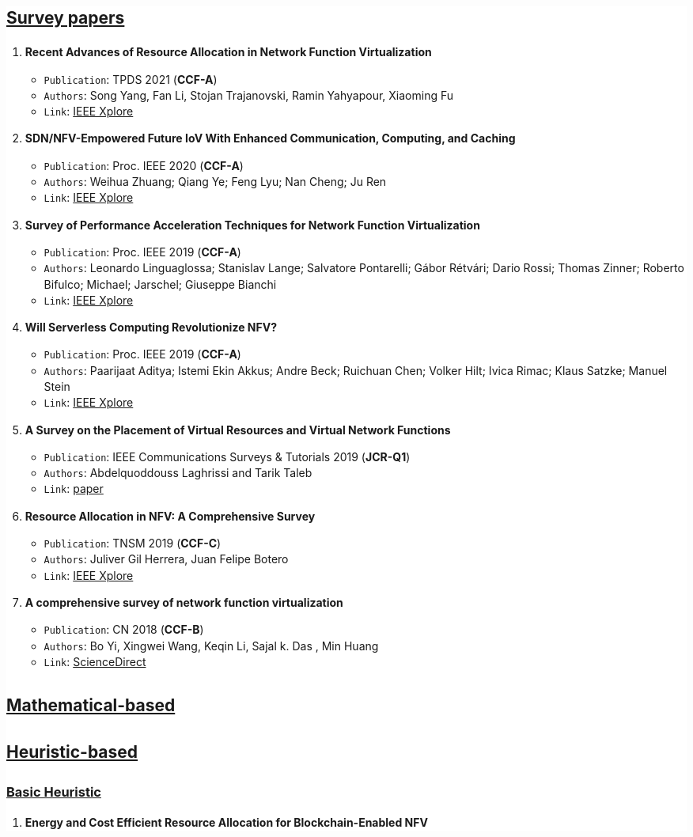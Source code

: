 



## [Survey papers](#content)

1. **Recent Advances of Resource Allocation in Network Function Virtualization**

   - `Publication`: TPDS 2021 (**CCF-A**)
   - `Authors`: Song Yang, Fan Li, Stojan Trajanovski, Ramin Yahyapour, Xiaoming Fu
   - `Link`: [IEEE Xplore](https://ieeexplore.ieee.org/document/9169857)

1. **SDN/NFV-Empowered Future IoV With Enhanced Communication, Computing, and Caching**

   - `Publication`: Proc. IEEE 2020 (**CCF-A**)
   - `Authors`: Weihua Zhuang; Qiang Ye; Feng Lyu; Nan Cheng; Ju Ren
   - `Link`: [IEEE Xplore](https://ieeexplore.ieee.org/document/8907851)

1. **Survey of Performance Acceleration Techniques for Network Function Virtualization**

   - `Publication`: Proc. IEEE 2019 (**CCF-A**)
   - `Authors`: Leonardo Linguaglossa; Stanislav Lange; Salvatore Pontarelli; Gábor Rétvári; Dario Rossi; Thomas Zinner; Roberto Bifulco; Michael; Jarschel; Giuseppe Bianchi
   - `Link`: [IEEE Xplore](https://ieeexplore.ieee.org/document/8666751)

1. **Will Serverless Computing Revolutionize NFV?**

   - `Publication`: Proc. IEEE 2019 (**CCF-A**)
   - `Authors`: Paarijaat Aditya; Istemi Ekin Akkus; Andre Beck; Ruichuan Chen; Volker Hilt; Ivica Rimac; Klaus Satzke; Manuel Stein
   - `Link`: [IEEE Xplore](https://ieeexplore.ieee.org/document/8653379)

1. **A Survey on the Placement of Virtual Resources and Virtual Network Functions**

   - `Publication`: IEEE Communications Surveys & Tutorials 2019 (**JCR-Q1**)
   - `Authors`: Abdelquoddouss Laghrissi and Tarik Taleb
   - `Link`: [paper](http://mosaic-lab.org/uploads/papers/078b601e-3e01-4a42-8a35-b98e2d113943.pdf)

1. **Resource Allocation in NFV: A Comprehensive Survey**

   - `Publication`: TNSM 2019 (**CCF-C**)
   - `Authors`: Juliver Gil Herrera, Juan Felipe Botero
   - `Link`: [IEEE Xplore](https://ieeexplore.ieee.org/document/7534741)

1. **A comprehensive survey of network function virtualization**

   - `Publication`: CN 2018 (**CCF-B**)
   - `Authors`: Bo Yi, Xingwei Wang, Keqin Li, Sajal k. Das , Min Huang
   - `Link`: [ScienceDirect](https://www.sciencedirect.com/science/article/abs/pii/S1389128618300306)

## [Mathematical-based](#content)

## [Heuristic-based](#content)

### [Basic Heuristic](#content)

1. **Energy and Cost Efficient Resource Allocation for Blockchain-Enabled NFV**
